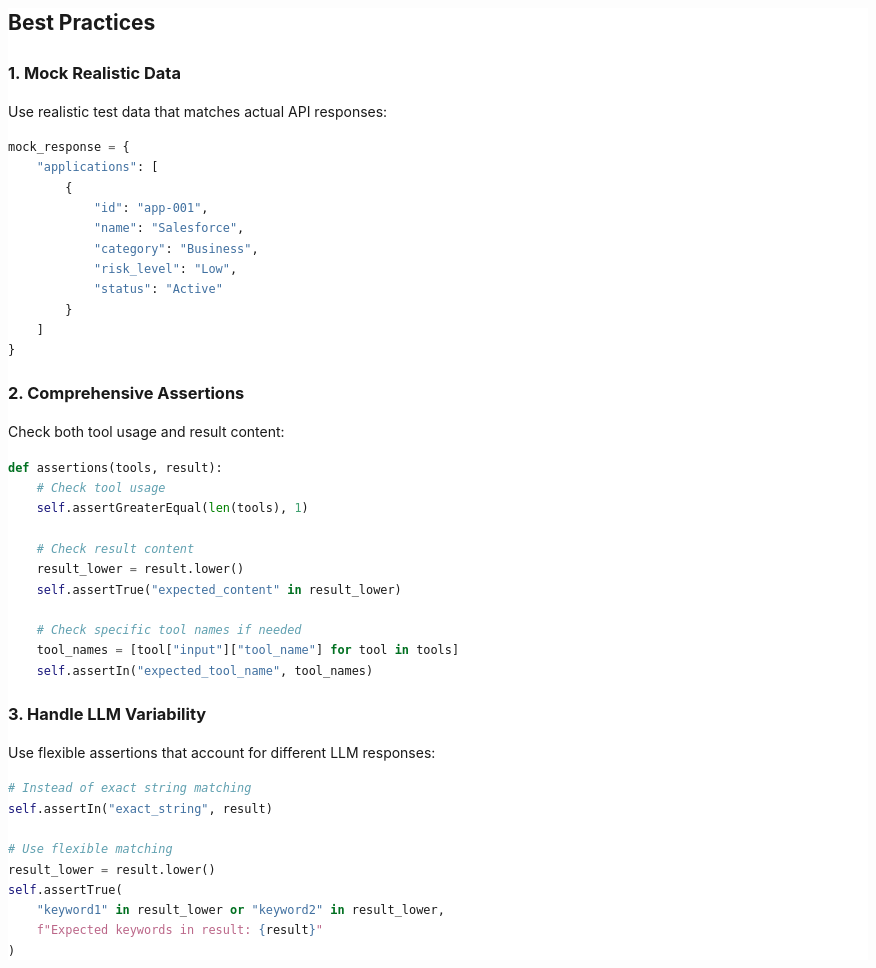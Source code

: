 ```python
```

## Best Practices

### 1. Mock Realistic Data

Use realistic test data that matches actual API responses:

```python
mock_response = {
    "applications": [
        {
            "id": "app-001",
            "name": "Salesforce",
            "category": "Business",
            "risk_level": "Low",
            "status": "Active"
        }
    ]
}
```

### 2. Comprehensive Assertions

Check both tool usage and result content:

```python
def assertions(tools, result):
    # Check tool usage
    self.assertGreaterEqual(len(tools), 1)
    
    # Check result content
    result_lower = result.lower()
    self.assertTrue("expected_content" in result_lower)
    
    # Check specific tool names if needed
    tool_names = [tool["input"]["tool_name"] for tool in tools]
    self.assertIn("expected_tool_name", tool_names)
```

### 3. Handle LLM Variability

Use flexible assertions that account for different LLM responses:

```python
# Instead of exact string matching
self.assertIn("exact_string", result)

# Use flexible matching
result_lower = result.lower()
self.assertTrue(
    "keyword1" in result_lower or "keyword2" in result_lower,
    f"Expected keywords in result: {result}"
)
```
